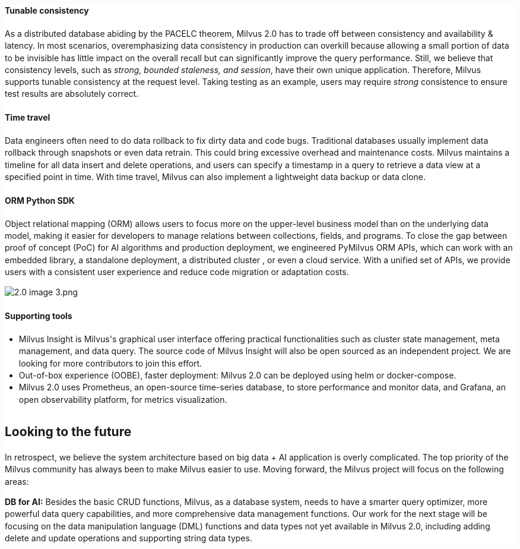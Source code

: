 #### Tunable consistency

As a distributed database abiding by the PACELC theorem, Milvus 2.0 has to trade off between consistency and availability & latency. In most scenarios, overemphasizing data consistency in production can overkill because allowing a small portion of data to be invisible has little impact on the overall recall but can significantly improve the query performance. Still, we believe that consistency levels, such as _strong, bounded staleness, and session_, have their own unique application. Therefore, Milvus supports tunable consistency at the request level. Taking testing as an example, users may require _strong_ consistence to ensure test results are absolutely correct.

#### Time travel

Data engineers often need to do data rollback to fix dirty data and code bugs. Traditional databases usually implement data rollback through snapshots or even data retrain. This could bring excessive overhead and maintenance costs. Milvus maintains a timeline for all data insert and delete operations, and users can specify a timestamp in a query to retrieve a data view at a specified point in time. With time travel, Milvus can also implement a lightweight data backup or data clone.

#### ORM Python SDK

Object relational mapping (ORM) allows users to focus more on the upper-level business model than on the underlying data model, making it easier for developers to manage relations between collections, fields, and programs. To close the gap between proof of concept (PoC) for AI algorithms and production deployment, we engineered PyMilvus ORM APIs, which can work with an embedded library, a standalone deployment, a distributed cluster , or even a cloud service. With a unified set of APIs, we provide users with a consistent user experience and reduce code migration or adaptation costs.

![2.0 image 3.png](https://assets.zilliz.com/2_0_image_3_55394d6e80.png "Object relational mapping (ORM).")



#### Supporting tools

- Milvus Insight is Milvus's graphical user interface offering practical functionalities such as cluster state management, meta management, and data query. The source code of Milvus Insight will also be open sourced as an independent project. We are looking for more contributors to join this effort.
- Out-of-box experience (OOBE), faster deployment: Milvus 2.0 can be deployed using helm or docker-compose.
- Milvus 2.0 uses Prometheus, an open-source time-series database, to store performance and monitor data, and Grafana, an open observability platform, for metrics visualization.

## Looking to the future

In retrospect, we believe the system architecture based on big data + AI application is overly complicated. The top priority of the Milvus community has always been to make Milvus easier to use. Moving forward, the Milvus project will focus on the following areas:

**DB for AI:** Besides the basic CRUD functions, Milvus, as a database system, needs to have a smarter query optimizer, more powerful data query capabilities, and more comprehensive data management functions. Our work for the next stage will be focusing on the data manipulation language (DML) functions and data types not yet available in Milvus 2.0, including adding delete and update operations and supporting string data types.
